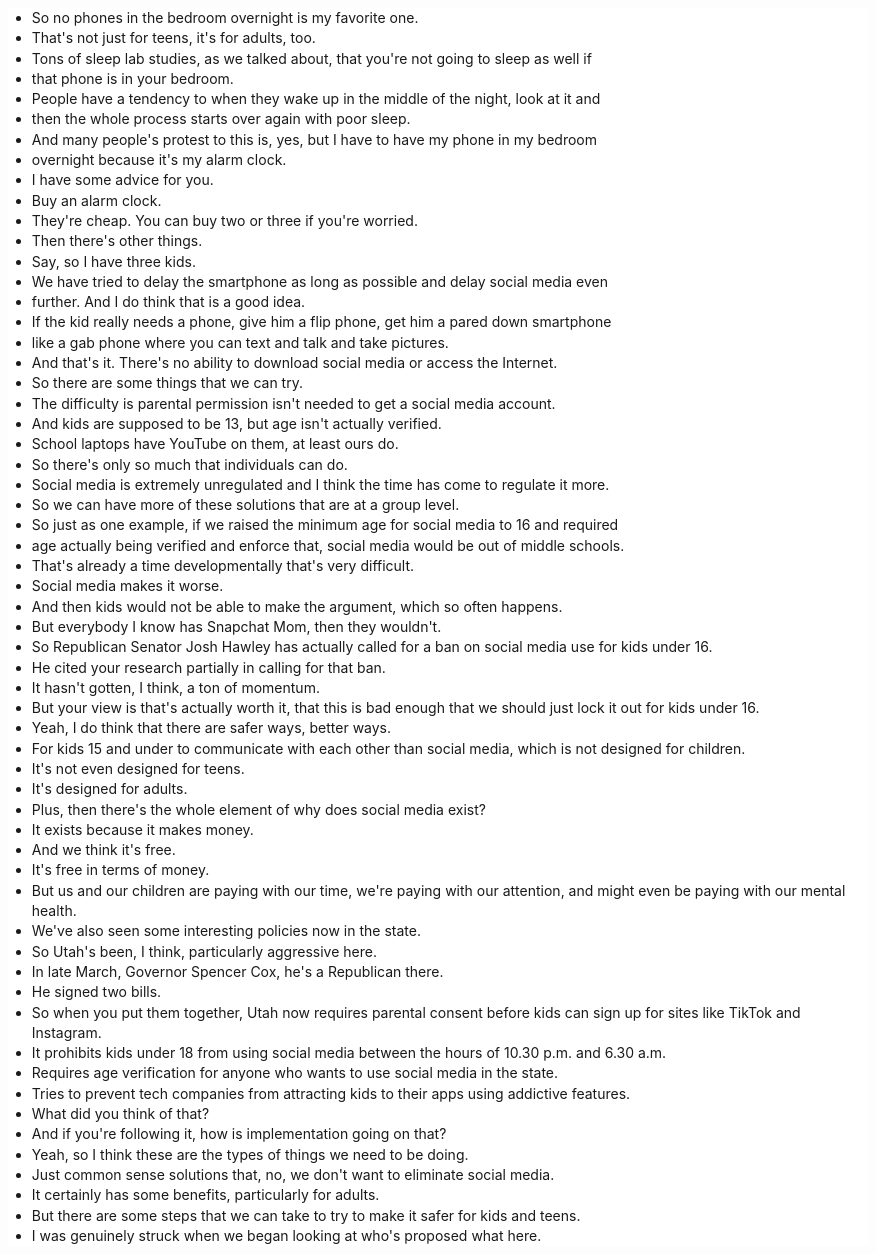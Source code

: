 *  So no phones in the bedroom overnight is my favorite one.
*  That's not just for teens, it's for adults, too.
*  Tons of sleep lab studies, as we talked about, that you're not going to sleep as well if
*  that phone is in your bedroom.
*  People have a tendency to when they wake up in the middle of the night, look at it and
*  then the whole process starts over again with poor sleep.
*  And many people's protest to this is, yes, but I have to have my phone in my bedroom
*  overnight because it's my alarm clock.
*  I have some advice for you.
*  Buy an alarm clock.
*  They're cheap. You can buy two or three if you're worried.
*  Then there's other things.
*  Say, so I have three kids.
*  We have tried to delay the smartphone as long as possible and delay social media even
*  further. And I do think that is a good idea.
*  If the kid really needs a phone, give him a flip phone, get him a pared down smartphone
*  like a gab phone where you can text and talk and take pictures.
*  And that's it. There's no ability to download social media or access the Internet.
*  So there are some things that we can try.
*  The difficulty is parental permission isn't needed to get a social media account.
*  And kids are supposed to be 13, but age isn't actually verified.
*  School laptops have YouTube on them, at least ours do.
*  So there's only so much that individuals can do.
*  Social media is extremely unregulated and I think the time has come to regulate it more.
*  So we can have more of these solutions that are at a group level.
*  So just as one example, if we raised the minimum age for social media to 16 and required
*  age actually being verified and enforce that, social media would be out of middle schools.
*  That's already a time developmentally that's very difficult.
*  Social media makes it worse.
*  And then kids would not be able to make the argument, which so often happens.
*  But everybody I know has Snapchat Mom, then they wouldn't.
*  So Republican Senator Josh Hawley has actually called for a ban on social media use for kids under 16.
*  He cited your research partially in calling for that ban.
*  It hasn't gotten, I think, a ton of momentum.
*  But your view is that's actually worth it, that this is bad enough that we should just lock it out for kids under 16.
*  Yeah, I do think that there are safer ways, better ways.
*  For kids 15 and under to communicate with each other than social media, which is not designed for children.
*  It's not even designed for teens.
*  It's designed for adults.
*  Plus, then there's the whole element of why does social media exist?
*  It exists because it makes money.
*  And we think it's free.
*  It's free in terms of money.
*  But us and our children are paying with our time, we're paying with our attention, and might even be paying with our mental health.
*  We've also seen some interesting policies now in the state.
*  So Utah's been, I think, particularly aggressive here.
*  In late March, Governor Spencer Cox, he's a Republican there.
*  He signed two bills.
*  So when you put them together, Utah now requires parental consent before kids can sign up for sites like TikTok and Instagram.
*  It prohibits kids under 18 from using social media between the hours of 10.30 p.m. and 6.30 a.m.
*  Requires age verification for anyone who wants to use social media in the state.
*  Tries to prevent tech companies from attracting kids to their apps using addictive features.
*  What did you think of that?
*  And if you're following it, how is implementation going on that?
*  Yeah, so I think these are the types of things we need to be doing.
*  Just common sense solutions that, no, we don't want to eliminate social media.
*  It certainly has some benefits, particularly for adults.
*  But there are some steps that we can take to try to make it safer for kids and teens.
*  I was genuinely struck when we began looking at who's proposed what here.